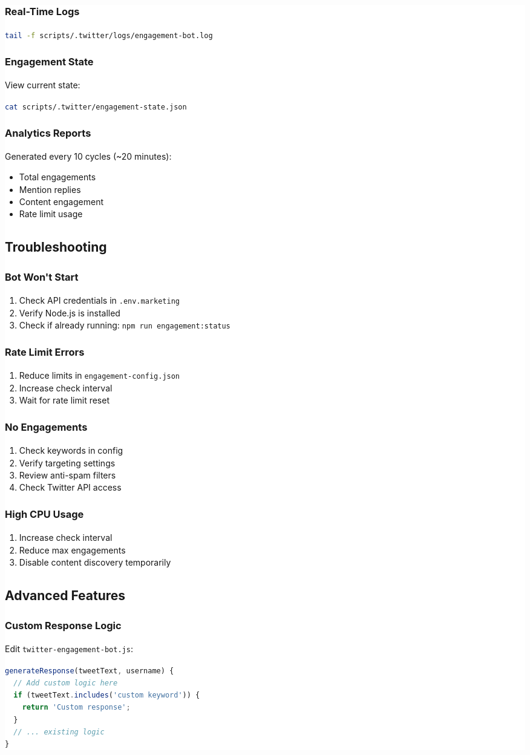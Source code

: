 ### Real-Time Logs
```bash
tail -f scripts/.twitter/logs/engagement-bot.log
```

### Engagement State
View current state:
```bash
cat scripts/.twitter/engagement-state.json
```

### Analytics Reports
Generated every 10 cycles (~20 minutes):
- Total engagements
- Mention replies
- Content engagement
- Rate limit usage

## Troubleshooting

### Bot Won't Start
1. Check API credentials in `.env.marketing`
2. Verify Node.js is installed
3. Check if already running: `npm run engagement:status`

### Rate Limit Errors
1. Reduce limits in `engagement-config.json`
2. Increase check interval
3. Wait for rate limit reset

### No Engagements
1. Check keywords in config
2. Verify targeting settings
3. Review anti-spam filters
4. Check Twitter API access

### High CPU Usage
1. Increase check interval
2. Reduce max engagements
3. Disable content discovery temporarily

## Advanced Features

### Custom Response Logic
Edit `twitter-engagement-bot.js`:
```javascript
generateResponse(tweetText, username) {
  // Add custom logic here
  if (tweetText.includes('custom keyword')) {
    return 'Custom response';
  }
  // ... existing logic
}
```
